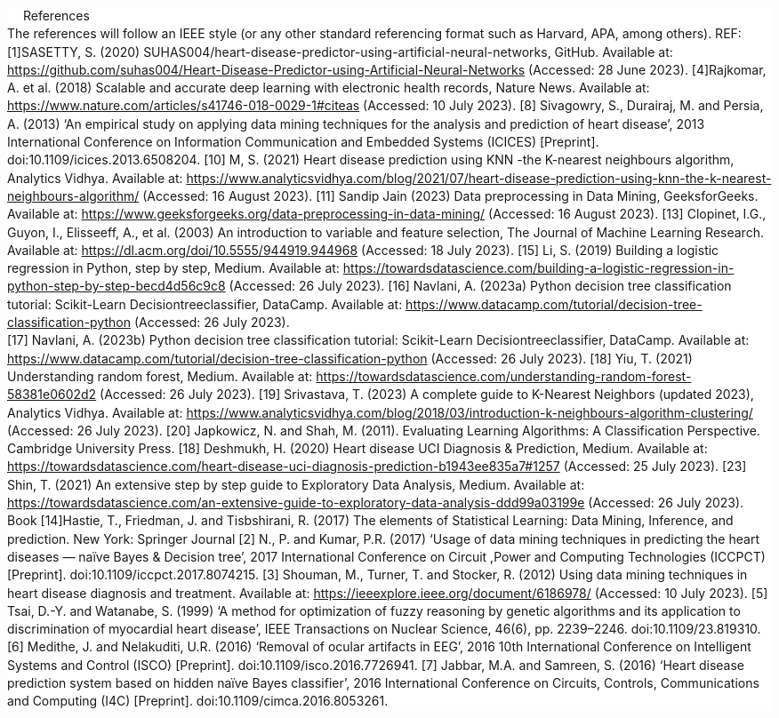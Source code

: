 
 
References	
The references will follow an IEEE style (or any other standard referencing format such as Harvard, APA, among others). 
REF:
[1]SASETTY, S. (2020) SUHAS004/heart-disease-predictor-using-artificial-neural-networks, GitHub. Available at: https://github.com/suhas004/Heart-Disease-Predictor-using-Artificial-Neural-Networks (Accessed: 28 June 2023). 
[4]Rajkomar, A. et al. (2018) Scalable and accurate deep learning with electronic health records, Nature News. Available at: https://www.nature.com/articles/s41746-018-0029-1#citeas (Accessed: 10 July 2023). 
[8] Sivagowry, S., Durairaj, M. and Persia, A. (2013) ‘An empirical study on applying data mining techniques for the analysis and prediction of heart disease’, 2013 International Conference on Information Communication and Embedded Systems (ICICES) [Preprint]. doi:10.1109/icices.2013.6508204. 
[10] M, S. (2021) Heart disease prediction using KNN -the K-nearest neighbours algorithm, Analytics Vidhya. Available at: https://www.analyticsvidhya.com/blog/2021/07/heart-disease-prediction-using-knn-the-k-nearest-neighbours-algorithm/ (Accessed: 16 August 2023). 
[11] Sandip Jain (2023) Data preprocessing in Data Mining, GeeksforGeeks. Available at: https://www.geeksforgeeks.org/data-preprocessing-in-data-mining/ (Accessed: 16 August 2023). 
[13] Clopinet, I.G., Guyon, I., Elisseeff, A., et al. (2003) An introduction to variable and feature selection, The Journal of Machine Learning Research. Available at: https://dl.acm.org/doi/10.5555/944919.944968 (Accessed: 18 July 2023). 
[15] Li, S. (2019) Building a logistic regression in Python, step by step, Medium. Available at: https://towardsdatascience.com/building-a-logistic-regression-in-python-step-by-step-becd4d56c9c8 (Accessed: 26 July 2023).
[16] Navlani, A. (2023a) Python decision tree classification tutorial: Scikit-Learn Decisiontreeclassifier, DataCamp. Available at: https://www.datacamp.com/tutorial/decision-tree-classification-python (Accessed: 26 July 2023).  
[17] Navlani, A. (2023b) Python decision tree classification tutorial: Scikit-Learn Decisiontreeclassifier, DataCamp. Available at: https://www.datacamp.com/tutorial/decision-tree-classification-python (Accessed: 26 July 2023). 
[18] Yiu, T. (2021) Understanding random forest, Medium. Available at: https://towardsdatascience.com/understanding-random-forest-58381e0602d2 (Accessed: 26 July 2023). 
[19] Srivastava, T. (2023) A complete guide to K-Nearest Neighbors (updated 2023), Analytics Vidhya. Available at: https://www.analyticsvidhya.com/blog/2018/03/introduction-k-neighbours-algorithm-clustering/ (Accessed: 26 July 2023). 
[20] Japkowicz, N. and Shah, M. (2011). Evaluating Learning Algorithms: A Classification Perspective. Cambridge University Press.
[18] Deshmukh, H. (2020) Heart disease UCI Diagnosis & Prediction, Medium. Available at: https://towardsdatascience.com/heart-disease-uci-diagnosis-prediction-b1943ee835a7#1257 (Accessed: 25 July 2023). 
[23] Shin, T. (2021) An extensive step by step guide to Exploratory Data Analysis, Medium. Available at: https://towardsdatascience.com/an-extensive-guide-to-exploratory-data-analysis-ddd99a03199e (Accessed: 26 July 2023). 
Book
[14]Hastie, T., Friedman, J. and Tisbshirani, R. (2017) The elements of Statistical Learning: Data Mining, Inference, and prediction. New York: Springer
Journal
[2] N., P. and Kumar, P.R. (2017) ‘Usage of data mining techniques in predicting the heart diseases — naïve Bayes & Decision tree’, 2017 International Conference on Circuit ,Power and Computing Technologies (ICCPCT) [Preprint]. doi:10.1109/iccpct.2017.8074215. 
[3] Shouman, M., Turner, T. and Stocker, R. (2012) Using data mining techniques in heart disease diagnosis and treatment. Available at: https://ieeexplore.ieee.org/document/6186978/ (Accessed: 10 July 2023). 
[5] Tsai, D.-Y. and Watanabe, S. (1999) ‘A method for optimization of fuzzy reasoning by genetic algorithms and its application to discrimination of myocardial heart disease’, IEEE Transactions on Nuclear Science, 46(6), pp. 2239–2246. doi:10.1109/23.819310. 
[6] Medithe, J. and Nelakuditi, U.R. (2016) ‘Removal of ocular artifacts in EEG’, 2016 10th International Conference on Intelligent Systems and Control (ISCO) [Preprint]. doi:10.1109/isco.2016.7726941. 
[7] Jabbar, M.A. and Samreen, S. (2016) ‘Heart disease prediction system based on hidden naïve Bayes classifier’, 2016 International Conference on Circuits, Controls, Communications and Computing (I4C) [Preprint]. doi:10.1109/cimca.2016.8053261. 